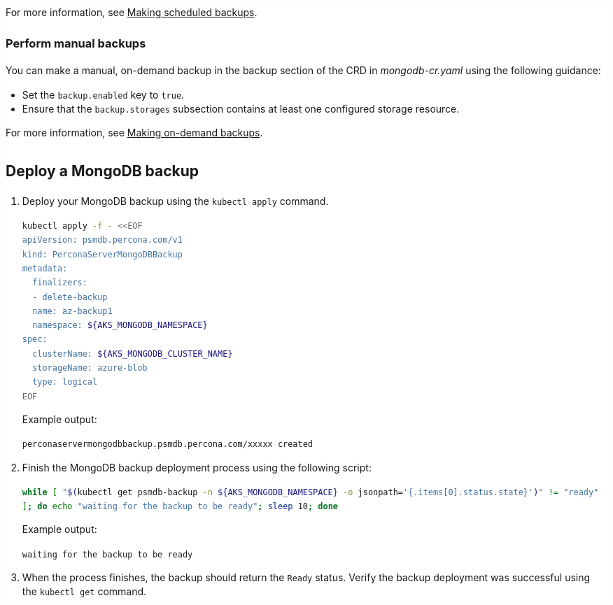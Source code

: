 For more information, see [Making scheduled backups](https://docs.percona.com/percona-operator-for-mongodb/backups-scheduled.html).

### Perform manual backups

You can make a manual, on-demand backup in the backup section of the CRD in *mongodb-cr.yaml* using the following guidance:

* Set the `backup.enabled` key to `true`.
* Ensure that the `backup.storages` subsection contains at least one configured storage resource.

For more information, see [Making on-demand backups](https://docs.percona.com/percona-operator-for-mongodb/backups-ondemand.html).

## Deploy a MongoDB backup

1. Deploy your MongoDB backup using the `kubectl apply` command.

    ```bash
    kubectl apply -f - <<EOF
    apiVersion: psmdb.percona.com/v1
    kind: PerconaServerMongoDBBackup
    metadata:
      finalizers:
      - delete-backup
      name: az-backup1
      namespace: ${AKS_MONGODB_NAMESPACE}
    spec:
      clusterName: ${AKS_MONGODB_CLUSTER_NAME}
      storageName: azure-blob
      type: logical
    EOF
    ```

    Example output:

    <!-- expected_similarity=0.8 -->
    ```output
    perconaservermongodbbackup.psmdb.percona.com/xxxxx created
    ```

2. Finish the MongoDB backup deployment process using the following script:

    ```bash
    while [ "$(kubectl get psmdb-backup -n ${AKS_MONGODB_NAMESPACE} -o jsonpath='{.items[0].status.state}')" != "ready" ]; do echo "waiting for the backup to be ready"; sleep 10; done
    ```
  
    Example output:
  
    <!-- expected_similarity=0.8 -->
    ```output
    waiting for the backup to be ready
    ```

3. When the process finishes, the backup should return the `Ready` status. Verify the backup deployment was successful using the `kubectl get` command.


[validate-mongodb-cluster]: ./validate-mongodb-cluster.md